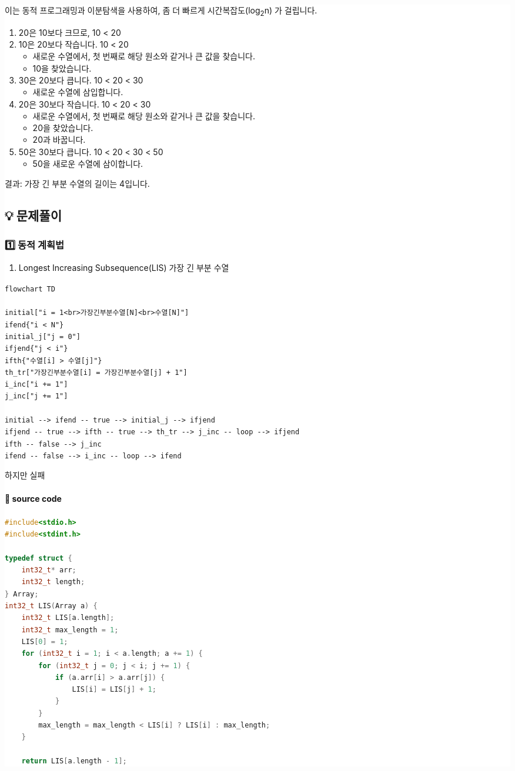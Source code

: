 이는 동적 프로그래밍과 이분탐색을 사용하여, 좀 더 빠르게 시간복잡도(log$_2$n)
가 걸립니다.

1. 20은 10보다 크므로, 10 < 20
2. 10은 20보다 작습니다. 10 < 20
    - 새로운 수열에서, 첫 번째로 해당 원소와 같거나 큰 값을 찾습니다.
    - 10을 찾았습니다.
3. 30은 20보다 큽니다. 10 < 20 < 30
    - 새로운 수열에 삼입합니다.
4. 20은 30보다 작습니다. 10 < 20 < 30
    - 새로운 수열에서, 첫 번째로 해당 원소와 같거나 큰 값을 찾습니다.
    - 20을 찾았습니다.
    - 20과 바꿉니다.
5. 50은 30보다 큽니다. 10 < 20 < 30 < 50
    - 50을 새로운 수열에 삼이합니다.

결과: 가장 긴 부분 수열의 길이는 4입니다.

## 💡 문제풀이

### 1️⃣  동적 계획법
1. Longest Increasing Subsequence(LIS) 가장 긴 부분 수열

```mermaid
flowchart TD

initial["i = 1<br>가장긴부분수열[N]<br>수열[N]"]
ifend{"i < N"}
initial_j["j = 0"]
ifjend{"j < i"}
ifth{"수열[i] > 수열[j]"}
th_tr["가장긴부분수열[i] = 가장긴부분수열[j] + 1"]
i_inc["i += 1"]
j_inc["j += 1"]

initial --> ifend -- true --> initial_j --> ifjend
ifjend -- true --> ifth -- true --> th_tr --> j_inc -- loop --> ifjend
ifth -- false --> j_inc
ifend -- false --> i_inc -- loop --> ifend
```

하지만 실패
####   source code
```c
#include<stdio.h>
#include<stdint.h>

typedef struct {
    int32_t* arr;
    int32_t length;
} Array;
int32_t LIS(Array a) {
    int32_t LIS[a.length];
    int32_t max_length = 1;
    LIS[0] = 1;
    for (int32_t i = 1; i < a.length; a += 1) {
        for (int32_t j = 0; j < i; j += 1) {
            if (a.arr[i] > a.arr[j]) {
                LIS[i] = LIS[j] + 1;
            }
        }
        max_length = max_length < LIS[i] ? LIS[i] : max_length;
    }

    return LIS[a.length - 1];
```